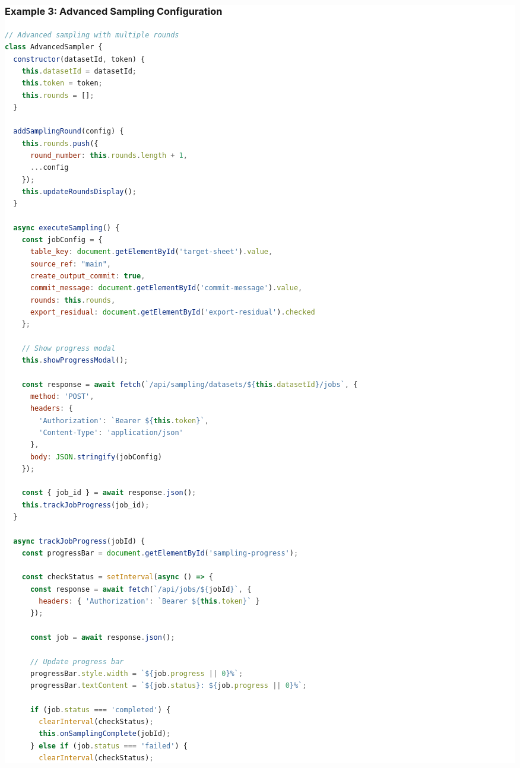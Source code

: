 ### Example 3: Advanced Sampling Configuration
```javascript
// Advanced sampling with multiple rounds
class AdvancedSampler {
  constructor(datasetId, token) {
    this.datasetId = datasetId;
    this.token = token;
    this.rounds = [];
  }

  addSamplingRound(config) {
    this.rounds.push({
      round_number: this.rounds.length + 1,
      ...config
    });
    this.updateRoundsDisplay();
  }

  async executeSampling() {
    const jobConfig = {
      table_key: document.getElementById('target-sheet').value,
      source_ref: "main",
      create_output_commit: true,
      commit_message: document.getElementById('commit-message').value,
      rounds: this.rounds,
      export_residual: document.getElementById('export-residual').checked
    };

    // Show progress modal
    this.showProgressModal();

    const response = await fetch(`/api/sampling/datasets/${this.datasetId}/jobs`, {
      method: 'POST',
      headers: { 
        'Authorization': `Bearer ${this.token}`,
        'Content-Type': 'application/json'
      },
      body: JSON.stringify(jobConfig)
    });

    const { job_id } = await response.json();
    this.trackJobProgress(job_id);
  }

  async trackJobProgress(jobId) {
    const progressBar = document.getElementById('sampling-progress');
    
    const checkStatus = setInterval(async () => {
      const response = await fetch(`/api/jobs/${jobId}`, {
        headers: { 'Authorization': `Bearer ${this.token}` }
      });
      
      const job = await response.json();
      
      // Update progress bar
      progressBar.style.width = `${job.progress || 0}%`;
      progressBar.textContent = `${job.status}: ${job.progress || 0}%`;
      
      if (job.status === 'completed') {
        clearInterval(checkStatus);
        this.onSamplingComplete(jobId);
      } else if (job.status === 'failed') {
        clearInterval(checkStatus);
```